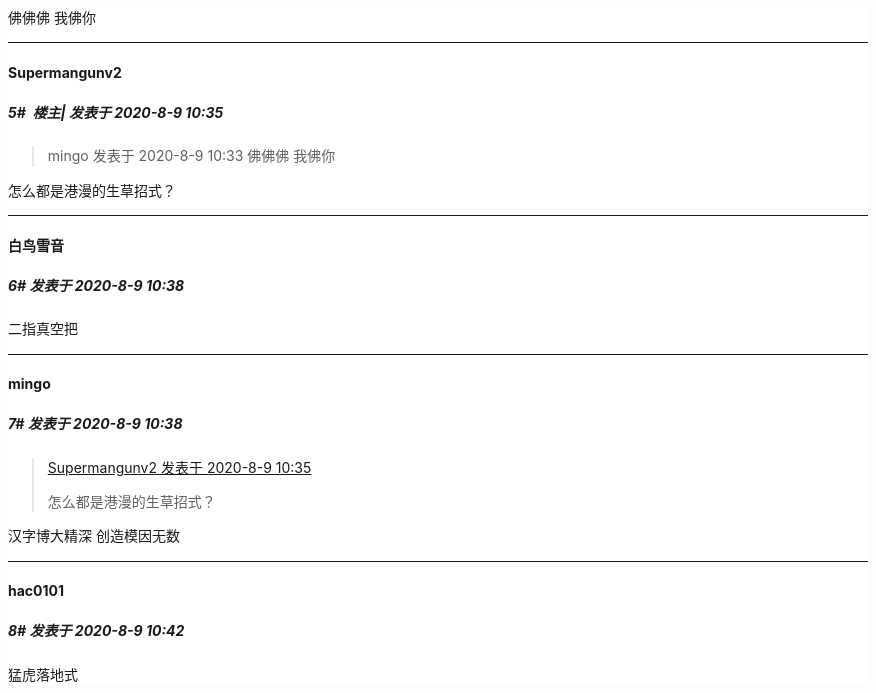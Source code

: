 佛佛佛 我佛你







*****

####  Supermangunv2  
##### 5#         楼主| 发表于 2020-8-9 10:35



<blockquote>mingo 发表于 2020-8-9 10:33
佛佛佛 我佛你</blockquote>
怎么都是港漫的生草招式？







*****

####  白鸟雪音  
##### 6#       发表于 2020-8-9 10:38




二指真空把







*****

####  mingo  
##### 7#       发表于 2020-8-9 10:38



<blockquote><a href="httphttps://bbs.saraba1st.com/2b/forum.php?mod=redirect&amp;goto=findpost&amp;pid=48367253&amp;ptid=1953864" target="_blank">Supermangunv2 发表于 2020-8-9 10:35</a>

怎么都是港漫的生草招式？</blockquote>
汉字博大精深 创造模因无数







*****

####  hac0101  
##### 8#       发表于 2020-8-9 10:42




猛虎落地式
